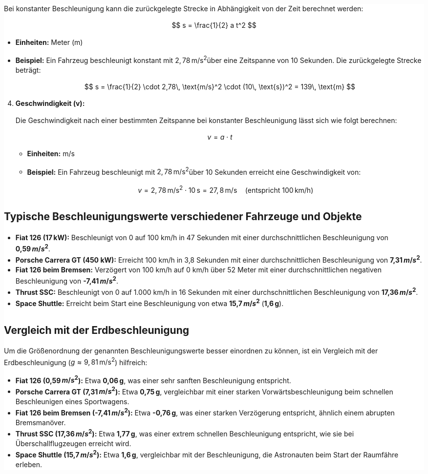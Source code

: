    Bei konstanter Beschleunigung kann die zurückgelegte Strecke in Abhängigkeit von der Zeit berechnet werden:

   $$
   s = \frac{1}{2} a t^2
   $$

   - **Einheiten:** $\text{Meter (m)}$
   - **Beispiel:** Ein Fahrzeug beschleunigt konstant mit $2,78\, \text{m/s}^2$über eine Zeitspanne von 10 Sekunden. Die zurückgelegte Strecke beträgt:

     $$
     s = \frac{1}{2} \cdot 2,78\, \text{m/s}^2 \cdot (10\, \text{s})^2 = 139\, \text{m}
     $$

4. **Geschwindigkeit (v):**

   Die Geschwindigkeit nach einer bestimmten Zeitspanne bei konstanter Beschleunigung lässt sich wie folgt berechnen:

   $$
   v = a \cdot t
   $$

   - **Einheiten:** $\text{m/s}$
   - **Beispiel:** Ein Fahrzeug beschleunigt mit $2,78\, \text{m/s}^2$über 10 Sekunden erreicht eine Geschwindigkeit von:

     $$
     v = 2,78\, \text{m/s}^2 \cdot 10\, \text{s} = 27,8\, \text{m/s} \quad (\text{entspricht } 100\, \text{km/h})
     $$

## Typische Beschleunigungswerte verschiedener Fahrzeuge und Objekte

- **Fiat 126 (17 kW):** Beschleunigt von 0 auf 100 km/h in 47 Sekunden mit einer durchschnittlichen Beschleunigung von **0,59 $m/s^2$**.
- **Porsche Carrera GT (450 kW):** Erreicht 100 km/h in 3,8 Sekunden mit einer durchschnittlichen Beschleunigung von **7,31 $m/s^2$**.
- **Fiat 126 beim Bremsen:** Verzögert von 100 km/h auf 0 km/h über 52 Meter mit einer durchschnittlichen negativen Beschleunigung von **-7,41 $m/s^2$**.
- **Thrust SSC:** Beschleunigt von 0 auf 1.000 km/h in 16 Sekunden mit einer durchschnittlichen Beschleunigung von **17,36 $m/s^2$**.
- **Space Shuttle:** Erreicht beim Start eine Beschleunigung von etwa **15,7 $m/s^2$** (**1,6 g**).

## Vergleich mit der Erdbeschleunigung

Um die Größenordnung der genannten Beschleunigungswerte besser einordnen zu können, ist ein Vergleich mit der Erdbeschleunigung ($g \approx 9,81\, \text{m/s}^2$) hilfreich:

- **Fiat 126 (0,59 $m/s^2$):** Etwa **0,06 g**, was einer sehr sanften Beschleunigung entspricht.
- **Porsche Carrera GT (7,31 $m/s^2$):** Etwa **0,75 g**, vergleichbar mit einer starken Vorwärtsbeschleunigung beim schnellen Beschleunigen eines Sportwagens.
- **Fiat 126 beim Bremsen (-7,41 $m/s^2$):** Etwa **-0,76 g**, was einer starken Verzögerung entspricht, ähnlich einem abrupten Bremsmanöver.
- **Thrust SSC (17,36 $m/s^2$):** Etwa **1,77 g**, was einer extrem schnellen Beschleunigung entspricht, wie sie bei Überschallflugzeugen erreicht wird.
- **Space Shuttle (15,7 $m/s^2$):** Etwa **1,6 g**, vergleichbar mit der Beschleunigung, die Astronauten beim Start der Raumfähre erleben.
